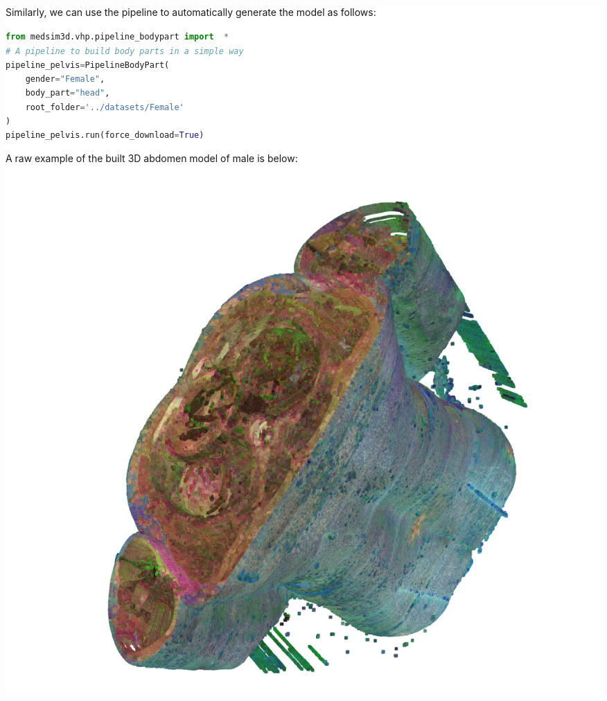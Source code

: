 Similarly, we can use the pipeline to automatically generate the model as follows: 

```python
from medsim3d.vhp.pipeline_bodypart import  *
# A pipeline to build body parts in a simple way
pipeline_pelvis=PipelineBodyPart(
    gender="Female",
    body_part="head",
    root_folder='../datasets/Female'
)
pipeline_pelvis.run(force_download=True)
```

A raw example of the built 3D abdomen model of male is below:

![](images/tutorial_1/built-body-part-model.png)

